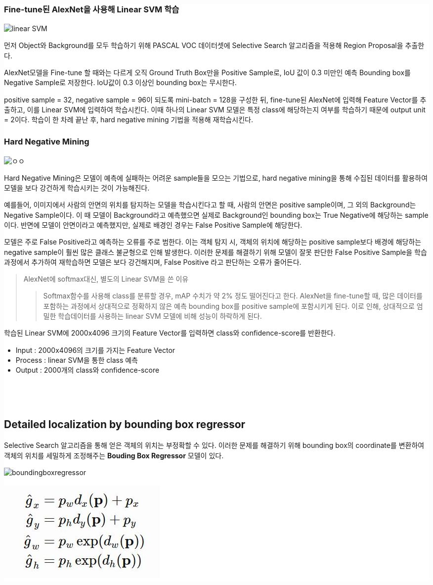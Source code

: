 ### Fine-tune된 AlexNet을 사용해 Linear SVM 학습

![linear SVM](https://img1.daumcdn.net/thumb/R1280x0/?scode=mtistory2&fname=https%3A%2F%2Fblog.kakaocdn.net%2Fdn%2Fc9XhJ7%2FbtqOdM8BW7z%2FXRwD90z3eNBE2KDPacoyUk%2Fimg.png)

먼저 Object와 Background를 모두 학습하기 위해 PASCAL VOC 데이터셋에 Selective Search 알고리즘을 적용해 Region Proposal을 추출한다. 

AlexNet모델을 Fine-tune 할 때와는 다르게 오직 Ground Truth Box만을 Positive Sample로, IoU 값이 0.3 미만인 예측 Bounding box를 Negative Sample로 저장한다. IoU값이 0.3 이상인 bounding box는 무시한다. 

positive sample = 32, negative sample = 96이 되도록 mini-batch = 128을 구성한 뒤, fine-tune된 AlexNet에 입력해 Feature Vector를 추출하고, 이를 Linear SVM에 입력하여 학습시킨다. 이때 하나의 Linear SVM 모델은 특정 class에 해당하는지 여부를 학습하기 때문에 output unit = 2이다. 학습이 한 차례 끝난 후, hard negative mining 기법을 적용해 재학습시킨다.

### Hard Negative Mining

![ㅇㅇ](https://img1.daumcdn.net/thumb/R1280x0/?scode=mtistory2&fname=https%3A%2F%2Fblog.kakaocdn.net%2Fdn%2F1n3fA%2FbtqZlPGGg3B%2FunKcfQ6LvsqXk5DKUGKvK1%2Fimg.png)

Hard Negative Mining은 모델이 예측에 실패하는 어려운 sample들을 모으는 기법으로, hard negative mining을 통해 수집된 데이터를 활용하여 모델을 보다 강건하게 학습시키는 것이 가능해진다. 

예를들어, 이미지에서 사람의 안면의 위치를 탐지하는 모델을 학습시킨다고 할 때, 사람의 안면은 positive sample이며, 그 외의 Background는 Negative Sample이다. 이 때 모델이 Background라고 예측했으면 실제로 Background인 bounding box는 True Negative에 해당하는 sample이다. 반면에 모델이 안면이라고 예측했지만, 실제로 배경인 경우는 False Positive Sample에 해당한다.

모델은 주로 False Positive라고 예측하는 오류를 주로 범한다. 이는 객체 탐지 시, 객체의 위치에 해당하는 positive sample보다 배경에 해당하는 negative sample이 훨씬 많은 클래스 불균형으로 인해 발생한다. 이러한 문제를 해결하기 위해 모델이 잘못 판단한 False Positive Sample을 학습 과정에서 추가하여 재학습하면 모델은 보다 강건해지며, False Positive 라고 판단하는 오류가 줄어든다.

> AlexNet에 softmax대신, 별도의 Linear SVM을 쓴 이유
>> Softmax함수를 사용해 class를 분류할 경우, mAP 수치가 약 2% 정도 떨어진다고 한다. AlexNet을 fine-tune할 때, 많은 데이터를 포함하는 과정에서 상대적으로 정확하지 않은 예측 bounding box를 positive sample에 포함시키게 된다. 이로 인해, 상대적으로 엄밀한 학습데이터를 사용하는 linear SVM 모델에 비해 성능이 하락하게 된다.

학습된 Linear SVM에 2000x4096 크기의 Feature Vector를 입력하면 class와 confidence-score를 반환한다.

- Input : 2000x4096의 크기를 가지는 Feature Vector
- Process : linear SVM을 통한 class 예측
- Output : 2000개의 class와 confidence-score

<br><br>

## Detailed localization by bounding box regressor

Selective Search 알고리즘을 통해 얻은 객체의 위치는 부정확할 수 있다. 이러한 문제를 해결하기 위해 bounding box의 coordinate를 변환하여 객체의 위치를 세밀하게 조정해주는 **Bouding Box Regressor** 모델이 있다.

![boundingboxregressor](https://lilianweng.github.io/lil-log/assets/images/RCNN-bbox-regression.png)

![definition](/img/R-CNN/image2.JPG)
